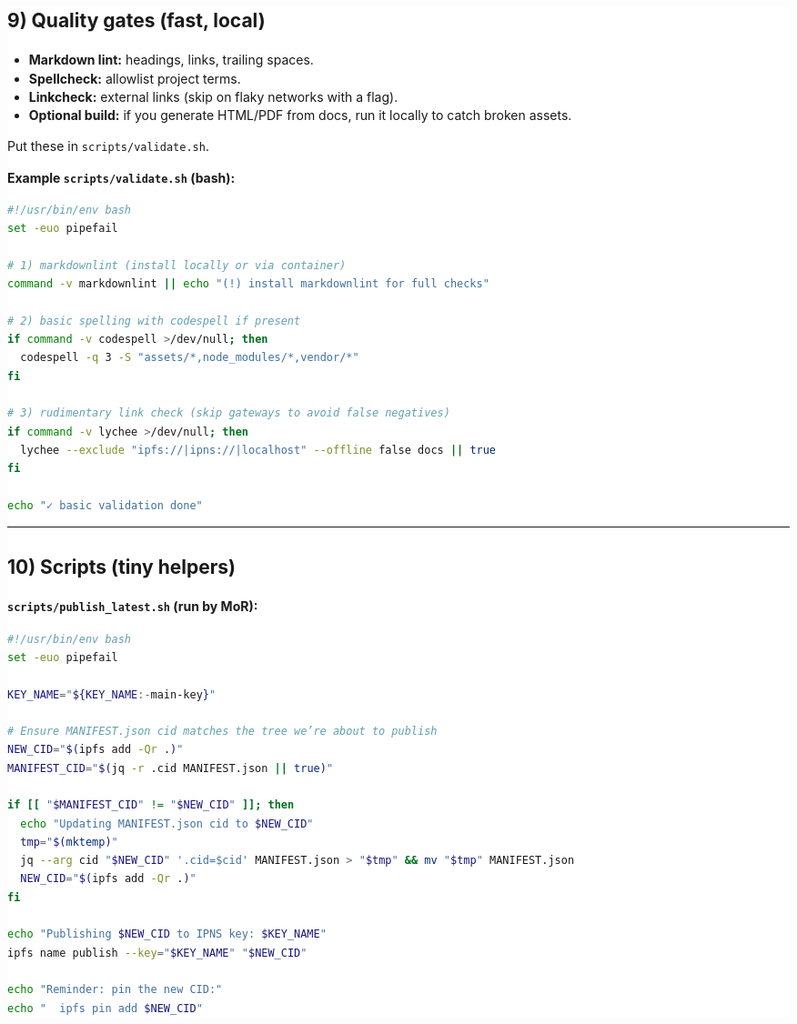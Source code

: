 
## 9) Quality gates (fast, local)

* **Markdown lint:** headings, links, trailing spaces.
* **Spellcheck:** allowlist project terms.
* **Linkcheck:** external links (skip on flaky networks with a flag).
* **Optional build:** if you generate HTML/PDF from docs, run it locally to catch broken assets.

Put these in `scripts/validate.sh`.

**Example `scripts/validate.sh` (bash):**

```bash
#!/usr/bin/env bash
set -euo pipefail

# 1) markdownlint (install locally or via container)
command -v markdownlint || echo "(!) install markdownlint for full checks"

# 2) basic spelling with codespell if present
if command -v codespell >/dev/null; then
  codespell -q 3 -S "assets/*,node_modules/*,vendor/*"
fi

# 3) rudimentary link check (skip gateways to avoid false negatives)
if command -v lychee >/dev/null; then
  lychee --exclude "ipfs://|ipns://|localhost" --offline false docs || true
fi

echo "✓ basic validation done"
```

---

## 10) Scripts (tiny helpers)

**`scripts/publish_latest.sh` (run by MoR):**

```bash
#!/usr/bin/env bash
set -euo pipefail

KEY_NAME="${KEY_NAME:-main-key}"

# Ensure MANIFEST.json cid matches the tree we’re about to publish
NEW_CID="$(ipfs add -Qr .)"
MANIFEST_CID="$(jq -r .cid MANIFEST.json || true)"

if [[ "$MANIFEST_CID" != "$NEW_CID" ]]; then
  echo "Updating MANIFEST.json cid to $NEW_CID"
  tmp="$(mktemp)"
  jq --arg cid "$NEW_CID" '.cid=$cid' MANIFEST.json > "$tmp" && mv "$tmp" MANIFEST.json
  NEW_CID="$(ipfs add -Qr .)"
fi

echo "Publishing $NEW_CID to IPNS key: $KEY_NAME"
ipfs name publish --key="$KEY_NAME" "$NEW_CID"

echo "Reminder: pin the new CID:"
echo "  ipfs pin add $NEW_CID"
```
